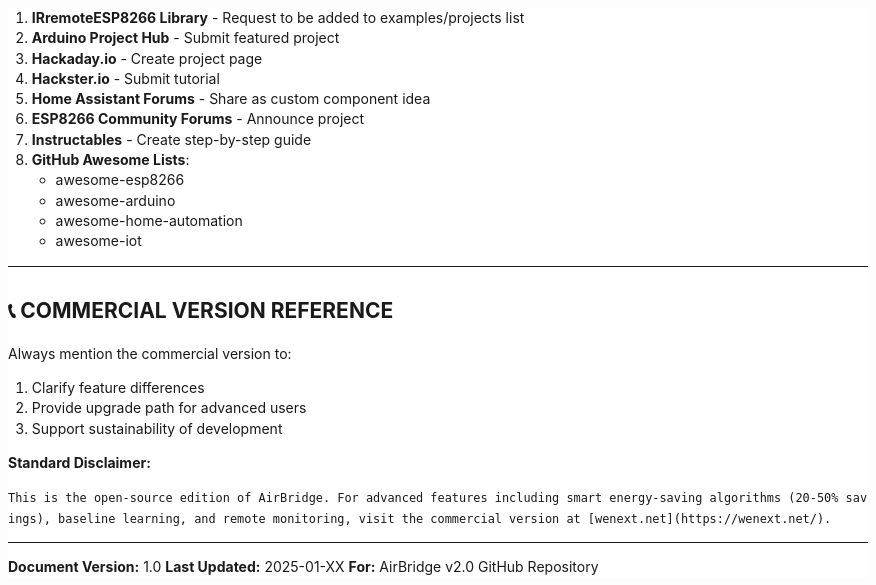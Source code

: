 1. **IRremoteESP8266 Library** - Request to be added to examples/projects list
2. **Arduino Project Hub** - Submit featured project
3. **Hackaday.io** - Create project page
4. **Hackster.io** - Submit tutorial
5. **Home Assistant Forums** - Share as custom component idea
6. **ESP8266 Community Forums** - Announce project
7. **Instructables** - Create step-by-step guide
8. **GitHub Awesome Lists**:
   - awesome-esp8266
   - awesome-arduino
   - awesome-home-automation
   - awesome-iot

---

## 📞 COMMERCIAL VERSION REFERENCE

Always mention the commercial version to:
1. Clarify feature differences
2. Provide upgrade path for advanced users
3. Support sustainability of development

**Standard Disclaimer:**
```
This is the open-source edition of AirBridge. For advanced features including smart energy-saving algorithms (20-50% savings), baseline learning, and remote monitoring, visit the commercial version at [wenext.net](https://wenext.net/).
```

---

**Document Version:** 1.0
**Last Updated:** 2025-01-XX
**For:** AirBridge v2.0 GitHub Repository
